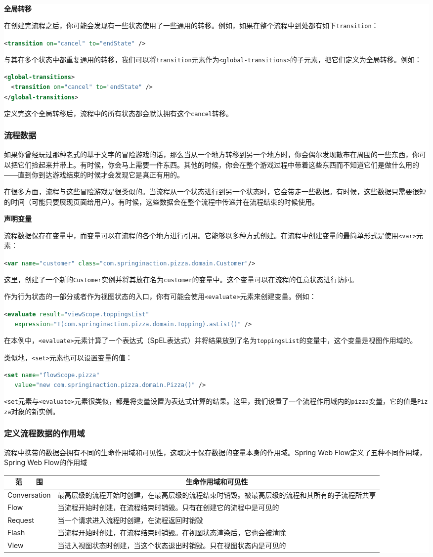 **全局转移**

在创建完流程之后，你可能会发现有一些状态使用了一些通用的转移。例如，如果在整个流程中到处都有如下`transition`：

```xml
<transition on="cancel" to="endState" />
```

与其在多个状态中都重复通用的转移，我们可以将`transition`元素作为`<global-transitions>`的子元素，把它们定义为全局转移。例如：

```xml
<global-transitions>
  <transition on="cancel" to="endState" />
</global-transitions>
```

定义完这个全局转移后，流程中的所有状态都会默认拥有这个`cancel`转移。

### 流程数据

如果你曾经玩过那种老式的基于文字的冒险游戏的话，那么当从一个地方转移到另一个地方时，你会偶尔发现散布在周围的一些东西，你可以把它们捡起来并带上。有时候，你会马上需要一件东西。其他的时候，你会在整个游戏过程中带着这些东西而不知道它们是做什么用的——直到你到达游戏结束的时候才会发现它是真正有用的。

在很多方面，流程与这些冒险游戏是很类似的。当流程从一个状态进行到另一个状态时，它会带走一些数据。有时候，这些数据只需要很短的时间（可能只要展现页面给用户）。有时候，这些数据会在整个流程中传递并在流程结束的时候使用。

**声明变量**

流程数据保存在变量中，而变量可以在流程的各个地方进行引用。它能够以多种方式创建。在流程中创建变量的最简单形式是使用`<var>`元素：

```xml
<var name="customer" class="com.springinaction.pizza.domain.Customer"/>
```

这里，创建了一个新的`Customer`实例并将其放在名为`customer`的变量中。这个变量可以在流程的任意状态进行访问。

作为行为状态的一部分或者作为视图状态的入口，你有可能会使用`<evaluate>`元素来创建变量。例如：

```xml
<evaluate result="viewScope.toppingsList"
   expression="T(com.springinaction.pizza.domain.Topping).asList()" />
```

在本例中，`<evaluate>`元素计算了一个表达式（SpEL表达式）并将结果放到了名为`toppingsList`的变量中，这个变量是视图作用域的。

类似地，`<set>`元素也可以设置变量的值：

```xml
<set name="flowScope.pizza"
   value="new com.springinaction.pizza.domain.Pizza()" />
```

`<set`元素与`<evaluate>`元素很类似，都是将变量设置为表达式计算的结果。这里，我们设置了一个流程作用域内的`pizza`变量，它的值是`Pizza`对象的新实例。

### 定义流程数据的作用域

流程中携带的数据会拥有不同的生命作用域和可见性，这取决于保存数据的变量本身的作用域。Spring Web Flow定义了五种不同作用域，Spring Web Flow的作用域

| 范　　围     | 生命作用域和可见性                                           |
| ------------ | ------------------------------------------------------------ |
| Conversation | 最高层级的流程开始时创建，在最高层级的流程结束时销毁。被最高层级的流程和其所有的子流程所共享 |
| Flow         | 当流程开始时创建，在流程结束时销毁。只有在创建它的流程中是可见的 |
| Request      | 当一个请求进入流程时创建，在流程返回时销毁                   |
| Flash        | 当流程开始时创建，在流程结束时销毁。在视图状态渲染后，它也会被清除 |
| View         | 当进入视图状态时创建，当这个状态退出时销毁。只在视图状态内是可见的 |
